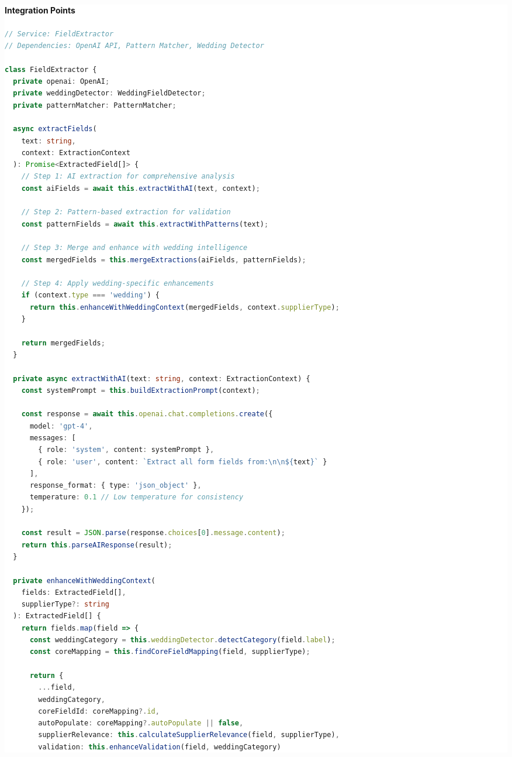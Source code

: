 #### Integration Points
```typescript
// Service: FieldExtractor
// Dependencies: OpenAI API, Pattern Matcher, Wedding Detector

class FieldExtractor {
  private openai: OpenAI;
  private weddingDetector: WeddingFieldDetector;
  private patternMatcher: PatternMatcher;
  
  async extractFields(
    text: string,
    context: ExtractionContext
  ): Promise<ExtractedField[]> {
    // Step 1: AI extraction for comprehensive analysis
    const aiFields = await this.extractWithAI(text, context);
    
    // Step 2: Pattern-based extraction for validation
    const patternFields = await this.extractWithPatterns(text);
    
    // Step 3: Merge and enhance with wedding intelligence
    const mergedFields = this.mergeExtractions(aiFields, patternFields);
    
    // Step 4: Apply wedding-specific enhancements
    if (context.type === 'wedding') {
      return this.enhanceWithWeddingContext(mergedFields, context.supplierType);
    }
    
    return mergedFields;
  }
  
  private async extractWithAI(text: string, context: ExtractionContext) {
    const systemPrompt = this.buildExtractionPrompt(context);
    
    const response = await this.openai.chat.completions.create({
      model: 'gpt-4',
      messages: [
        { role: 'system', content: systemPrompt },
        { role: 'user', content: `Extract all form fields from:\n\n${text}` }
      ],
      response_format: { type: 'json_object' },
      temperature: 0.1 // Low temperature for consistency
    });
    
    const result = JSON.parse(response.choices[0].message.content);
    return this.parseAIResponse(result);
  }
  
  private enhanceWithWeddingContext(
    fields: ExtractedField[],
    supplierType?: string
  ): ExtractedField[] {
    return fields.map(field => {
      const weddingCategory = this.weddingDetector.detectCategory(field.label);
      const coreMapping = this.findCoreFieldMapping(field, supplierType);
      
      return {
        ...field,
        weddingCategory,
        coreFieldId: coreMapping?.id,
        autoPopulate: coreMapping?.autoPopulate || false,
        supplierRelevance: this.calculateSupplierRelevance(field, supplierType),
        validation: this.enhanceValidation(field, weddingCategory)
```